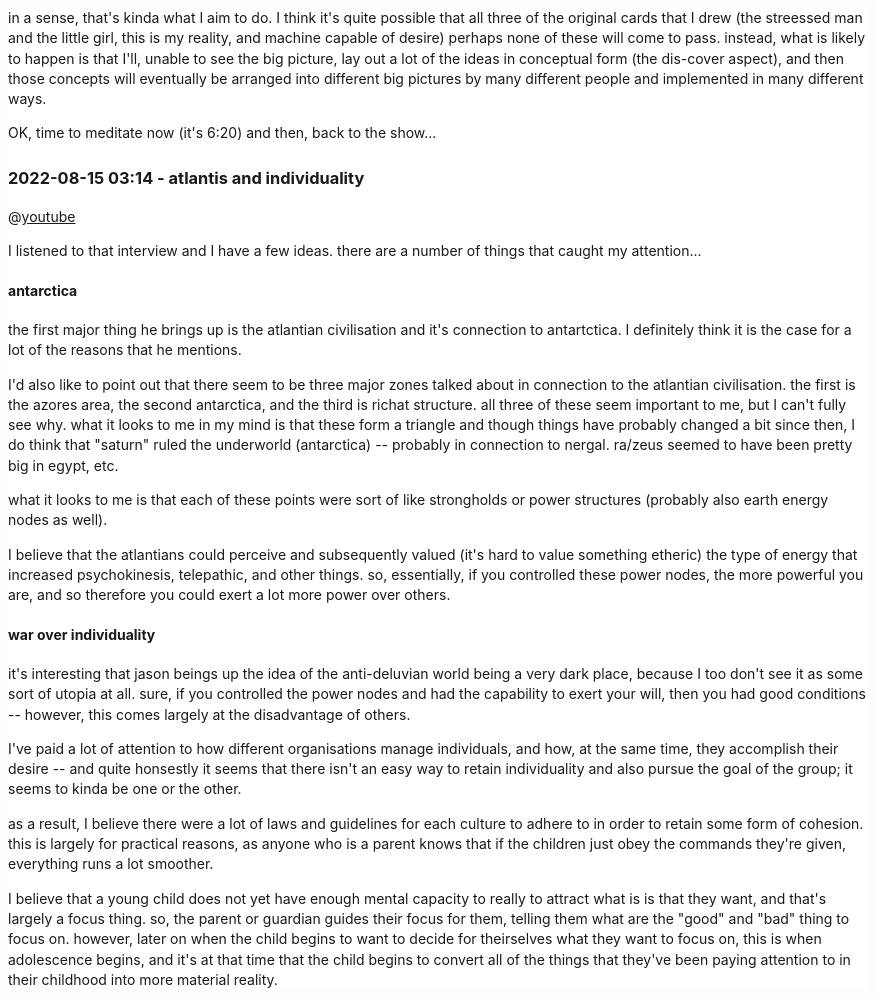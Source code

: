 in a sense, that's kinda what I aim to do. I think it's quite possible that all three of the original cards that I drew (the streessed man and the little girl, this is my reality, and machine capable of desire) perhaps none of these will come to pass. instead, what is likely to happen is that I'll, unable to see the big picture, lay out a lot of the ideas in conceptual form (the dis-cover aspect), and then those concepts will eventually be arranged into different big pictures by many different people and implemented in many different ways.

OK, time to meditate now (it's 6:20) and then, back to the show...

### 2022-08-15 03:14 - atlantis and individuality

@[youtube](https://www.youtube.com/watch?v=bg1rUE6T7tI)

I listened to that interview and I have a few ideas. there are a number of things that caught my attention...


#### antarctica

the first major thing he brings up is the atlantian civilisation and it's connection to antartctica. I definitely think it is the case for a lot of the reasons that he mentions.

I'd also like to point out that there seem to be three major zones talked about in connection to the atlantian civilisation. the first is the azores area, the second antarctica, and the third is richat structure. all three of these seem important to me, but I can't fully see why. what it looks to me in my mind is that these form a triangle and though things have probably changed a bit since then, I do think that "saturn" ruled the underworld (antarctica) -- probably in connection to nergal. ra/zeus seemed to have been pretty big in egypt, etc.

what it looks to me is that each of these points were sort of like strongholds or power structures (probably also earth energy nodes as well).

I believe that the atlantians could perceive and subsequently valued (it's hard to value something etheric) the type of energy that increased psychokinesis, telepathic, and other things. so, essentially, if you controlled these power nodes, the more powerful you are, and so therefore you could exert a lot more power over others.

#### war over individuality

it's interesting that jason beings up the idea of the anti-deluvian world being a very dark place, because I too don't see it as some sort of utopia at all. sure, if you controlled the power nodes and had the capability to exert your will, then you had good conditions -- however, this comes largely at the disadvantage of others.

I've paid a lot of attention to how different organisations manage individuals, and how, at the same time, they accomplish their desire -- and quite honsestly it seems that there isn't an easy way to retain individuality and also pursue the goal of the group; it seems to kinda be one or the other.

as a result, I believe there were a lot of laws and guidelines for each culture to adhere to in order to retain some form of cohesion. this is largely for practical reasons, as anyone who is a parent knows that if the children just obey the commands they're given, everything runs a lot smoother.

I believe that a young child does not yet have enough mental capacity to really to attract what is is that they want, and that's largely a focus thing. so, the parent or guardian guides their focus for them, telling them what are the "good" and "bad" thing to focus on. however, later on when the child begins to want to decide for theirselves what they want to focus on, this is when adolescence begins, and it's at that time that the child begins to convert all of the things that they've been paying attention to in their childhood into more material reality.
